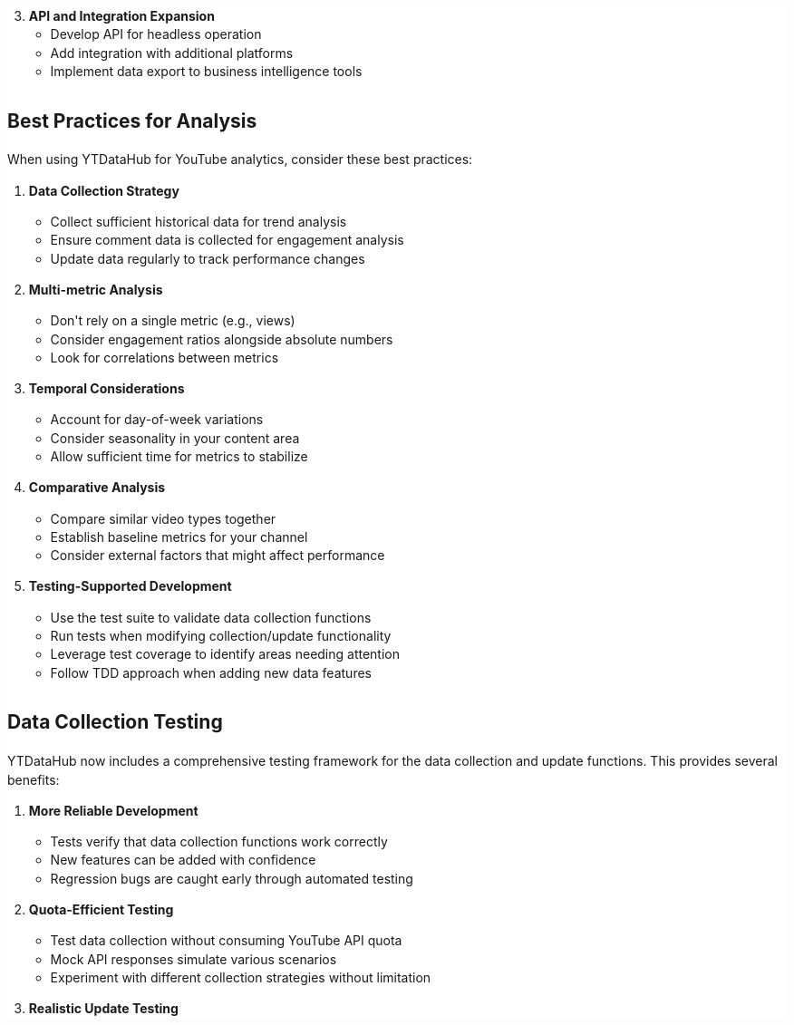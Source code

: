 3. **API and Integration Expansion**
   - Develop API for headless operation
   - Add integration with additional platforms
   - Implement data export to business intelligence tools

## Best Practices for Analysis

When using YTDataHub for YouTube analytics, consider these best practices:

1. **Data Collection Strategy**

   - Collect sufficient historical data for trend analysis
   - Ensure comment data is collected for engagement analysis
   - Update data regularly to track performance changes

2. **Multi-metric Analysis**

   - Don't rely on a single metric (e.g., views)
   - Consider engagement ratios alongside absolute numbers
   - Look for correlations between metrics

3. **Temporal Considerations**

   - Account for day-of-week variations
   - Consider seasonality in your content area
   - Allow sufficient time for metrics to stabilize

4. **Comparative Analysis**

   - Compare similar video types together
   - Establish baseline metrics for your channel
   - Consider external factors that might affect performance

5. **Testing-Supported Development**
   - Use the test suite to validate data collection functions
   - Run tests when modifying collection/update functionality
   - Leverage test coverage to identify areas needing attention
   - Follow TDD approach when adding new data features

## Data Collection Testing

YTDataHub now includes a comprehensive testing framework for the data collection and update functions. This provides several benefits:

1. **More Reliable Development**

   - Tests verify that data collection functions work correctly
   - New features can be added with confidence
   - Regression bugs are caught early through automated testing

2. **Quota-Efficient Testing**

   - Test data collection without consuming YouTube API quota
   - Mock API responses simulate various scenarios
   - Experiment with different collection strategies without limitation

3. **Realistic Update Testing**
